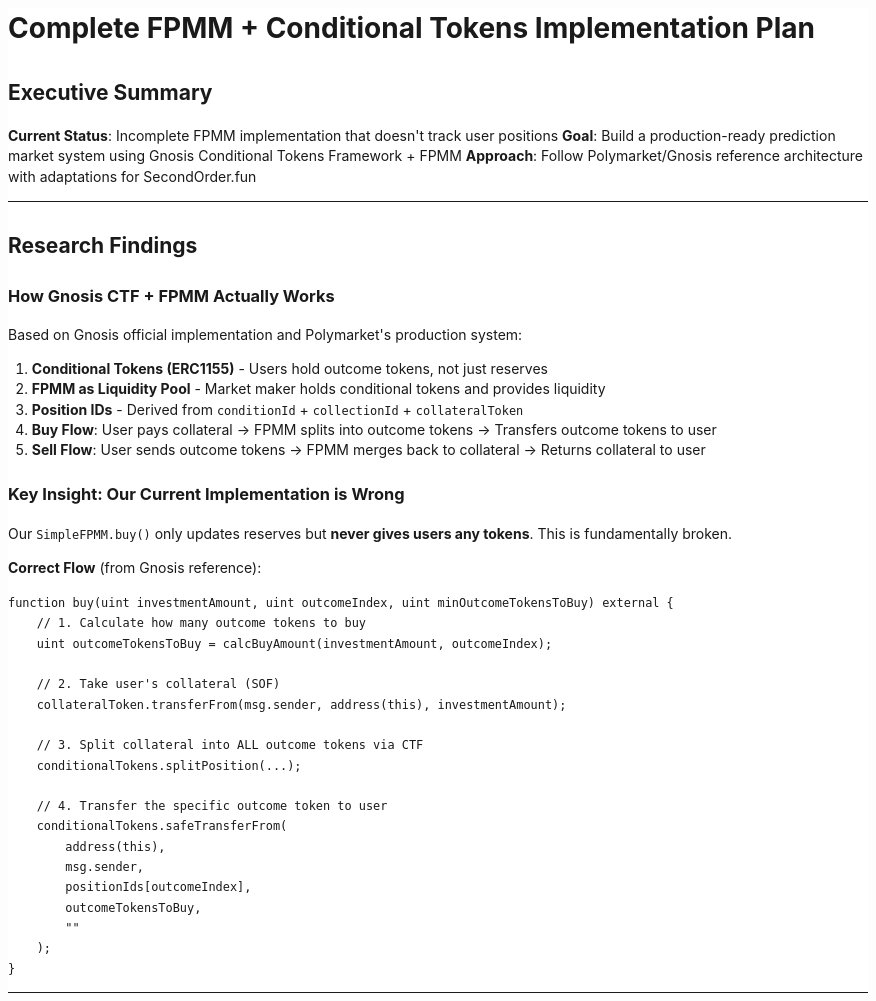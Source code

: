 # Complete FPMM + Conditional Tokens Implementation Plan

## Executive Summary

**Current Status**: Incomplete FPMM implementation that doesn't track user positions
**Goal**: Build a production-ready prediction market system using Gnosis Conditional Tokens Framework + FPMM
**Approach**: Follow Polymarket/Gnosis reference architecture with adaptations for SecondOrder.fun

---

## Research Findings

### How Gnosis CTF + FPMM Actually Works

Based on Gnosis official implementation and Polymarket's production system:

1. **Conditional Tokens (ERC1155)** - Users hold outcome tokens, not just reserves
2. **FPMM as Liquidity Pool** - Market maker holds conditional tokens and provides liquidity
3. **Position IDs** - Derived from `conditionId` + `collectionId` + `collateralToken`
4. **Buy Flow**: User pays collateral → FPMM splits into outcome tokens → Transfers outcome tokens to user
5. **Sell Flow**: User sends outcome tokens → FPMM merges back to collateral → Returns collateral to user

### Key Insight: Our Current Implementation is Wrong

Our `SimpleFPMM.buy()` only updates reserves but **never gives users any tokens**. This is fundamentally broken.

**Correct Flow** (from Gnosis reference):
```solidity
function buy(uint investmentAmount, uint outcomeIndex, uint minOutcomeTokensToBuy) external {
    // 1. Calculate how many outcome tokens to buy
    uint outcomeTokensToBuy = calcBuyAmount(investmentAmount, outcomeIndex);
    
    // 2. Take user's collateral (SOF)
    collateralToken.transferFrom(msg.sender, address(this), investmentAmount);
    
    // 3. Split collateral into ALL outcome tokens via CTF
    conditionalTokens.splitPosition(...);
    
    // 4. Transfer the specific outcome token to user
    conditionalTokens.safeTransferFrom(
        address(this), 
        msg.sender, 
        positionIds[outcomeIndex], 
        outcomeTokensToBuy, 
        ""
    );
}
```

---